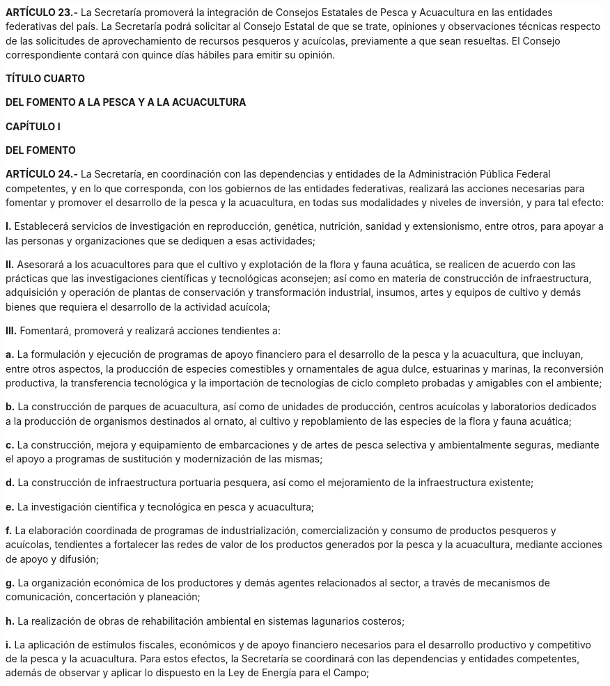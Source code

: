 **ARTÍCULO 23.-** La Secretaría promoverá la integración de Consejos Estatales de Pesca y Acuacultura en las entidades federativas del país. La Secretaría podrá solicitar al Consejo Estatal de que se trate, opiniones y observaciones técnicas respecto de las solicitudes de aprovechamiento de recursos pesqueros y acuícolas, previamente a que sean resueltas. El Consejo correspondiente contará con quince días hábiles para emitir su opinión.

**TÍTULO CUARTO**

**DEL FOMENTO A LA PESCA Y A LA ACUACULTURA**

**CAPÍTULO I**

**DEL FOMENTO**

**ARTÍCULO 24.-** La Secretaría, en coordinación con las dependencias y entidades de la Administración Pública Federal competentes, y en lo que corresponda, con los gobiernos de las entidades federativas, realizará las acciones necesarias para fomentar y promover el desarrollo de la pesca y la acuacultura, en todas sus modalidades y niveles de inversión, y para tal efecto:

**I.** Establecerá servicios de investigación en reproducción, genética, nutrición, sanidad y extensionismo, entre otros, para apoyar a las personas y organizaciones que se dediquen a esas actividades;

**II.** Asesorará a los acuacultores para que el cultivo y explotación de la flora y fauna acuática, se realicen de acuerdo con las prácticas que las investigaciones científicas y tecnológicas aconsejen; así como en materia de construcción de infraestructura, adquisición y operación de plantas de conservación y transformación industrial, insumos, artes y equipos de cultivo y demás bienes que requiera el desarrollo de la actividad acuícola;

**III.** Fomentará, promoverá y realizará acciones tendientes a:

**a.** La formulación y ejecución de programas de apoyo financiero para el desarrollo de la pesca y la acuacultura, que incluyan, entre otros aspectos, la producción de especies comestibles y ornamentales de agua dulce, estuarinas y marinas, la reconversión productiva, la transferencia tecnológica y la importación de tecnologías de ciclo completo probadas y amigables con el ambiente;

**b.** La construcción de parques de acuacultura, así como de unidades de producción, centros acuícolas y laboratorios dedicados a la producción de organismos destinados al ornato, al cultivo y repoblamiento de las especies de la flora y fauna acuática;

**c.** La construcción, mejora y equipamiento de embarcaciones y de artes de pesca selectiva y ambientalmente seguras, mediante el apoyo a programas de sustitución y modernización de las mismas;

**d.** La construcción de infraestructura portuaria pesquera, así como el mejoramiento de la infraestructura existente;

**e.** La investigación científica y tecnológica en pesca y acuacultura;

**f.** La elaboración coordinada de programas de industrialización, comercialización y consumo de productos pesqueros y acuícolas, tendientes a fortalecer las redes de valor de los productos generados por la pesca y la acuacultura, mediante acciones de apoyo y difusión;

**g.** La organización económica de los productores y demás agentes relacionados al sector, a través de mecanismos de comunicación, concertación y planeación;

**h.** La realización de obras de rehabilitación ambiental en sistemas lagunarios costeros;

**i.** La aplicación de estímulos fiscales, económicos y de apoyo financiero necesarios para el desarrollo productivo y competitivo de la pesca y la acuacultura. Para estos efectos, la Secretaría se coordinará con las dependencias y entidades competentes, además de observar y aplicar lo dispuesto en la Ley de Energía para el Campo;
